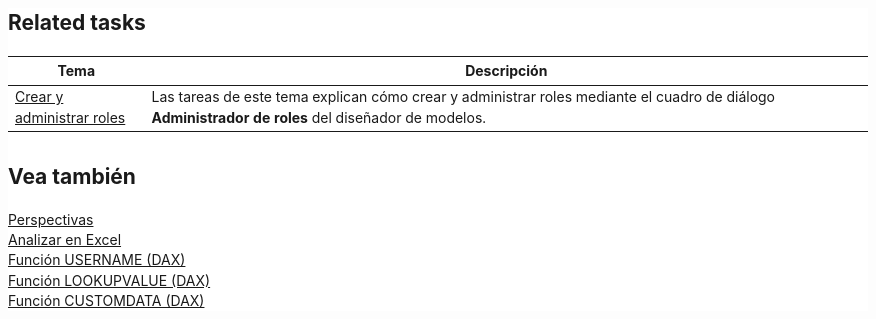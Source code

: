 ##  <a name="bkmk_rt"></a> Related tasks  
  
|Tema|Descripción|  
|-----------|-----------------|  
|[Crear y administrar roles](../../analysis-services/tabular-models/create-and-manage-roles-ssas-tabular.md)|Las tareas de este tema explican cómo crear y administrar roles mediante el cuadro de diálogo **Administrador de roles** del diseñador de modelos.|  
  
## <a name="see-also"></a>Vea también  
 [Perspectivas](../../analysis-services/tabular-models/perspectives-ssas-tabular.md)   
 [Analizar en Excel](../../analysis-services/tabular-models/analyze-in-excel-ssas-tabular.md)   
 [Función USERNAME (DAX)](http://msdn.microsoft.com/22dddc4b-1648-4c89-8c93-f1151162b93f)   
 [Función LOOKUPVALUE (DAX)](http://msdn.microsoft.com/73a51c4d-131c-4c33-a139-b1342d10caab)   
 [Función CUSTOMDATA (DAX)](http://msdn.microsoft.com/58235ad8-226c-43cc-8a69-5a52ac19dd4e)  
  
  
